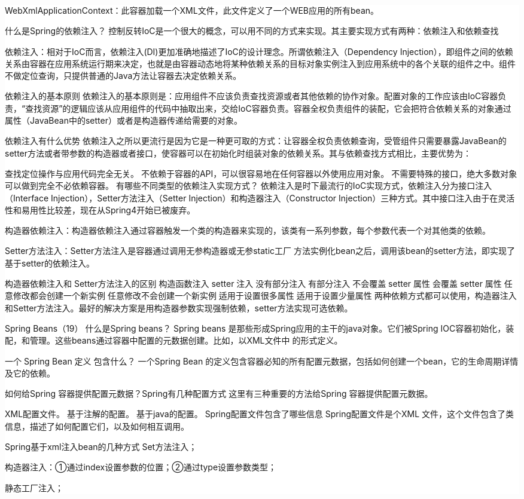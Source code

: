 WebXmlApplicationContext：此容器加载一个XML文件，此文件定义了一个WEB应用的所有bean。

什么是Spring的依赖注入？
控制反转IoC是一个很大的概念，可以用不同的方式来实现。其主要实现方式有两种：依赖注入和依赖查找

依赖注入：相对于IoC而言，依赖注入(DI)更加准确地描述了IoC的设计理念。所谓依赖注入（Dependency Injection），即组件之间的依赖关系由容器在应用系统运行期来决定，也就是由容器动态地将某种依赖关系的目标对象实例注入到应用系统中的各个关联的组件之中。组件不做定位查询，只提供普通的Java方法让容器去决定依赖关系。

依赖注入的基本原则
依赖注入的基本原则是：应用组件不应该负责查找资源或者其他依赖的协作对象。配置对象的工作应该由IoC容器负责，“查找资源”的逻辑应该从应用组件的代码中抽取出来，交给IoC容器负责。容器全权负责组件的装配，它会把符合依赖关系的对象通过属性（JavaBean中的setter）或者是构造器传递给需要的对象。

依赖注入有什么优势
依赖注入之所以更流行是因为它是一种更可取的方式：让容器全权负责依赖查询，受管组件只需要暴露JavaBean的setter方法或者带参数的构造器或者接口，使容器可以在初始化时组装对象的依赖关系。其与依赖查找方式相比，主要优势为：

查找定位操作与应用代码完全无关。
不依赖于容器的API，可以很容易地在任何容器以外使用应用对象。
不需要特殊的接口，绝大多数对象可以做到完全不必依赖容器。
有哪些不同类型的依赖注入实现方式？
依赖注入是时下最流行的IoC实现方式，依赖注入分为接口注入（Interface Injection），Setter方法注入（Setter Injection）和构造器注入（Constructor Injection）三种方式。其中接口注入由于在灵活性和易用性比较差，现在从Spring4开始已被废弃。

构造器依赖注入：构造器依赖注入通过容器触发一个类的构造器来实现的，该类有一系列参数，每个参数代表一个对其他类的依赖。

Setter方法注入：Setter方法注入是容器通过调用无参构造器或无参static工厂 方法实例化bean之后，调用该bean的setter方法，即实现了基于setter的依赖注入。

构造器依赖注入和 Setter方法注入的区别
构造函数注入	setter 注入
没有部分注入	有部分注入
不会覆盖 setter 属性	会覆盖 setter 属性
任意修改都会创建一个新实例	任意修改不会创建一个新实例
适用于设置很多属性	适用于设置少量属性
两种依赖方式都可以使用，构造器注入和Setter方法注入。最好的解决方案是用构造器参数实现强制依赖，setter方法实现可选依赖。

Spring Beans（19）
什么是Spring beans？
Spring beans 是那些形成Spring应用的主干的java对象。它们被Spring IOC容器初始化，装配，和管理。这些beans通过容器中配置的元数据创建。比如，以XML文件中 的形式定义。

一个 Spring Bean 定义 包含什么？
一个Spring Bean 的定义包含容器必知的所有配置元数据，包括如何创建一个bean，它的生命周期详情及它的依赖。

如何给Spring 容器提供配置元数据？Spring有几种配置方式
这里有三种重要的方法给Spring 容器提供配置元数据。

XML配置文件。
基于注解的配置。
基于java的配置。
Spring配置文件包含了哪些信息
Spring配置文件是个XML 文件，这个文件包含了类信息，描述了如何配置它们，以及如何相互调用。

Spring基于xml注入bean的几种方式
Set方法注入；

构造器注入：①通过index设置参数的位置；②通过type设置参数类型；

静态工厂注入；
